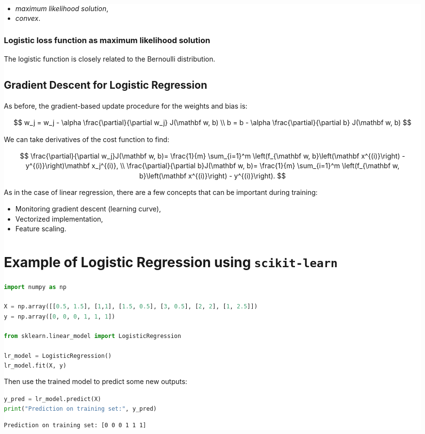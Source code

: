 - *maximum likelihood solution*,
- *convex*. 

### Logistic loss function as maximum likelihood solution

The logistic function is closely related to the Bernoulli distribution. 


## Gradient Descent for Logistic Regression

As before, the gradient-based update procedure for the weights and bias is: 

$$
w_j = w_j - \alpha \frac{\partial}{\partial w_j} J(\mathbf w, b) \\ 
b = b - \alpha \frac{\partial}{\partial b} J(\mathbf w, b)
$$

We can take derivatives of the cost function to find:

$$
\frac{\partial}{\partial w_j}J(\mathbf w, b)= \frac{1}{m} \sum_{i=1}^m \left(f_{\mathbf w, b}\left(\mathbf x^{(i)}\right) - y^{(i)}\right)\mathbf x_j^{(i)}, \\
\frac{\partial}{\partial b}J(\mathbf w, b)= \frac{1}{m} \sum_{i=1}^m \left(f_{\mathbf w, b}\left(\mathbf x^{(i)}\right) - y^{(i)}\right).
$$

As in the case of linear regression, there are a few concepts that can be important during training: 

- Monitoring gradient descent (learning curve),
- Vectorized implementation,
- Feature scaling.


# Example of Logistic Regression using `scikit-learn`

```python 
import numpy as np

X = np.array([[0.5, 1.5], [1,1], [1.5, 0.5], [3, 0.5], [2, 2], [1, 2.5]])
y = np.array([0, 0, 0, 1, 1, 1])

from sklearn.linear_model import LogisticRegression

lr_model = LogisticRegression()
lr_model.fit(X, y)
```

Then use the trained model to predict some new outputs: 

```python
y_pred = lr_model.predict(X)
print("Prediction on training set:", y_pred)
```

```stdout
Prediction on training set: [0 0 0 1 1 1]
```
